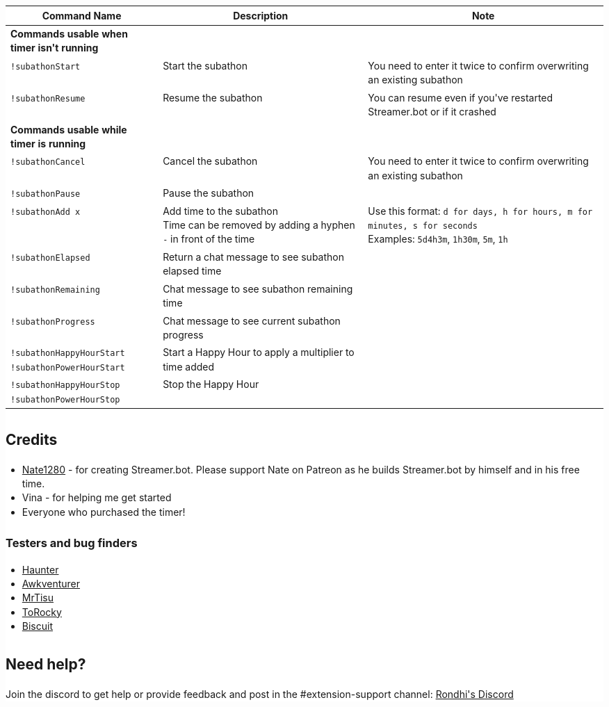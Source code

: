 | Command Name                                           | Description                                                                                 | Note                                                                                                                |
|--------------------------------------------------------|---------------------------------------------------------------------------------------------|---------------------------------------------------------------------------------------------------------------------|
| **Commands usable when timer isn't running**           |                                                                                             |                                                                                                                     |
| `!subathonStart`                                       | Start the subathon                                                                          | You need to enter it twice to confirm overwriting an existing subathon                                              |
| `!subathonResume`                                      | Resume the subathon                                                                         | You can resume even if you've restarted Streamer.bot or if it crashed                                               |
| **Commands usable while timer is running**             |                                                                                             |                                                                                                                     |
| `!subathonCancel`                                      | Cancel the subathon                                                                         | You need to enter it twice to confirm overwriting an existing subathon                                              |
| `!subathonPause`                                       | Pause the subathon                                                                          |                                                                                                                     |
| `!subathonAdd x`                                       | Add time to the subathon<br>Time can be removed by adding a hyphen `-` in front of the time | Use this format: `d for days, h for hours, m for minutes, s for seconds`<br>Examples: `5d4h3m`, `1h30m`, `5m`, `1h` |
| `!subathonElapsed`                                     | Return a chat message to see subathon elapsed time                                          |                                                                                                                     |
| `!subathonRemaining`                                   | Chat message to see subathon remaining time                                                 |                                                                                                                     |
| `!subathonProgress`                                    | Chat message to see current subathon progress                                               |                                                                                                                     |
| `!subathonHappyHourStart`<br>`!subathonPowerHourStart` | Start a Happy Hour to apply a multiplier to time added                                      |                                                                                                                     |
| `!subathonHappyHourStop`<br>`!subathonPowerHourStop`   | Stop the Happy Hour                                                                         |                                                                                                                     |

## Credits

- [Nate1280](https://www.patreon.com/nate1280) - for creating Streamer.bot. Please support Nate on Patreon as he builds Streamer.bot by himself and in his free time.
- Vina - for helping me get started
- Everyone who purchased the timer!

### Testers and bug finders

- [Haunter](https://www.youtube.com/@haunter56)
- [Awkventurer](https://twitch.tv/awkventurer)
- [MrTisu](https://www.twitch.tv/mrtisu)
- [ToRocky](https://www.twitch.tv/ToRocky)
- [Biscuit](https://youtube.com/@BiscottiB23/live)

## Need help?

Join the discord to get help or provide feedback and post in the #extension-support channel: [Rondhi's Discord](https://discord.gg/nmuYTjtsFE)
